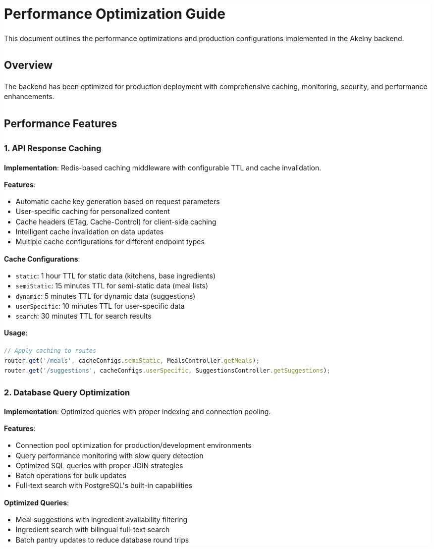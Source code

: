 # Performance Optimization Guide

This document outlines the performance optimizations and production configurations implemented in the Akelny backend.

## Overview

The backend has been optimized for production deployment with comprehensive caching, monitoring, security, and performance enhancements.

## Performance Features

### 1. API Response Caching

**Implementation**: Redis-based caching middleware with configurable TTL and cache invalidation.

**Features**:
- Automatic cache key generation based on request parameters
- User-specific caching for personalized content
- Cache headers (ETag, Cache-Control) for client-side caching
- Intelligent cache invalidation on data updates
- Multiple cache configurations for different endpoint types

**Cache Configurations**:
- `static`: 1 hour TTL for static data (kitchens, base ingredients)
- `semiStatic`: 15 minutes TTL for semi-static data (meal lists)
- `dynamic`: 5 minutes TTL for dynamic data (suggestions)
- `userSpecific`: 10 minutes TTL for user-specific data
- `search`: 30 minutes TTL for search results

**Usage**:
```typescript
// Apply caching to routes
router.get('/meals', cacheConfigs.semiStatic, MealsController.getMeals);
router.get('/suggestions', cacheConfigs.userSpecific, SuggestionsController.getSuggestions);
```

### 2. Database Query Optimization

**Implementation**: Optimized queries with proper indexing and connection pooling.

**Features**:
- Connection pool optimization for production/development environments
- Query performance monitoring with slow query detection
- Optimized SQL queries with proper JOIN strategies
- Batch operations for bulk updates
- Full-text search with PostgreSQL's built-in capabilities

**Optimized Queries**:
- Meal suggestions with ingredient availability filtering
- Ingredient search with bilingual full-text search
- Batch pantry updates to reduce database round trips
